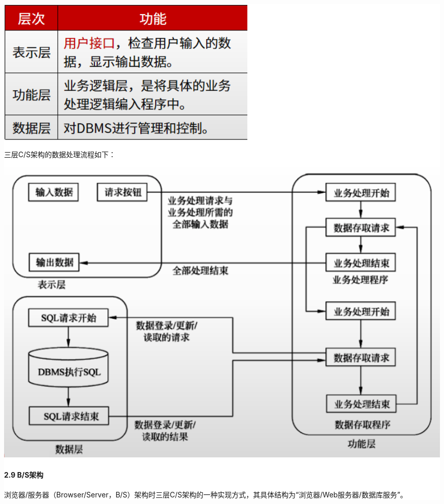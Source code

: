 <img src="/assets/imgs/architect/framework/三层CS架构分层.png">

三层C/S架构的数据处理流程如下：

<img src="/assets/imgs/architect/framework/三层CS架构处理流程.png">

#### 2.9 B/S架构
浏览器/服务器（Browser/Server，B/S）架构时三层C/S架构的一种实现方式，其具体结构为“浏览器/Web服务器/数据库服务”。
